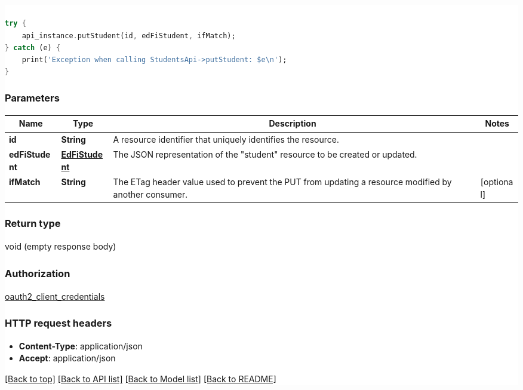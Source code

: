 ```dart

try {
    api_instance.putStudent(id, edFiStudent, ifMatch);
} catch (e) {
    print('Exception when calling StudentsApi->putStudent: $e\n');
}
```

### Parameters

Name | Type | Description  | Notes
------------- | ------------- | ------------- | -------------
 **id** | **String**| A resource identifier that uniquely identifies the resource. | 
 **edFiStudent** | [**EdFiStudent**](EdFiStudent.md)| The JSON representation of the \"student\" resource to be created or updated. | 
 **ifMatch** | **String**| The ETag header value used to prevent the PUT from updating a resource modified by another consumer. | [optional] 

### Return type

void (empty response body)

### Authorization

[oauth2_client_credentials](../README.md#oauth2_client_credentials)

### HTTP request headers

 - **Content-Type**: application/json
 - **Accept**: application/json

[[Back to top]](#) [[Back to API list]](../README.md#documentation-for-api-endpoints) [[Back to Model list]](../README.md#documentation-for-models) [[Back to README]](../README.md)

